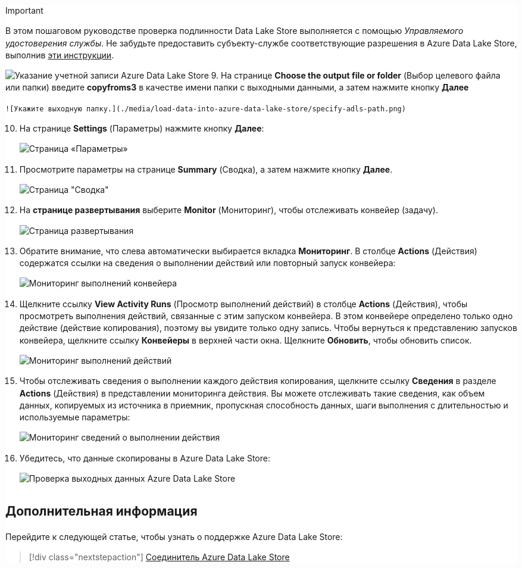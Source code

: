    > [!IMPORTANT]
   > В этом пошаговом руководстве проверка подлинности Data Lake Store выполняется с помощью _Управляемого удостоверения службы_. Не забудьте предоставить субъекту-службе соответствующие разрешения в Azure Data Lake Store, выполнив [эти инструкции](connector-azure-data-lake-store.md#using-managed-service-identity-authentication).
   
   ![Указание учетной записи Azure Data Lake Store](./media/load-data-into-azure-data-lake-store/specify-adls.png)
9. На странице **Choose the output file or folder** (Выбор целевого файла или папки) введите **copyfroms3** в качестве имени папки с выходными данными, а затем нажмите кнопку **Далее** 

    ![Укажите выходную папку.](./media/load-data-into-azure-data-lake-store/specify-adls-path.png)

10. На странице **Settings** (Параметры) нажмите кнопку **Далее**:

    ![Страница «Параметры»](./media/load-data-into-azure-data-lake-store/copy-settings.png)
11. Просмотрите параметры на странице **Summary** (Сводка), а затем нажмите кнопку **Далее**.

    ![Страница "Сводка"](./media/load-data-into-azure-data-lake-store/copy-summary.png)
12. На **странице развертывания** выберите **Monitor** (Мониторинг), чтобы отслеживать конвейер (задачу).

    ![Страница развертывания](./media/load-data-into-azure-data-lake-store/deployment-page.png)
13. Обратите внимание, что слева автоматически выбирается вкладка **Мониторинг**. В столбце **Actions** (Действия) содержатся ссылки на сведения о выполнении действий или повторный запуск конвейера:

    ![Мониторинг выполнений конвейера](./media/load-data-into-azure-data-lake-store/monitor-pipeline-runs.png)
14. Щелкните ссылку **View Activity Runs** (Просмотр выполнений действий) в столбце **Actions** (Действия), чтобы просмотреть выполнения действий, связанные с этим запуском конвейера. В этом конвейере определено только одно действие (действие копирования), поэтому вы увидите только одну запись. Чтобы вернуться к представлению запусков конвейера, щелкните ссылку **Конвейеры** в верхней части окна. Щелкните **Обновить**, чтобы обновить список. 

    ![Мониторинг выполнений действий](./media/load-data-into-azure-data-lake-store/monitor-activity-runs.png)

15. Чтобы отслеживать сведения о выполнении каждого действия копирования, щелкните ссылку **Сведения** в разделе **Actions** (Действия) в представлении мониторинга действия. Вы можете отслеживать такие сведения, как объем данных, копируемых из источника в приемник, пропускная способность данных, шаги выполнения с длительностью и используемые параметры:

    ![Мониторинг сведений о выполнении действия](./media/load-data-into-azure-data-lake-store/monitor-activity-run-details.png)

16. Убедитесь, что данные скопированы в Azure Data Lake Store: 

    ![Проверка выходных данных Azure Data Lake Store](./media/load-data-into-azure-data-lake-store/adls-copy-result.png)

## <a name="next-steps"></a>Дополнительная информация

Перейдите к следующей статье, чтобы узнать о поддержке Azure Data Lake Store: 

> [!div class="nextstepaction"]
>[Соединитель Azure Data Lake Store](connector-azure-data-lake-store.md)

